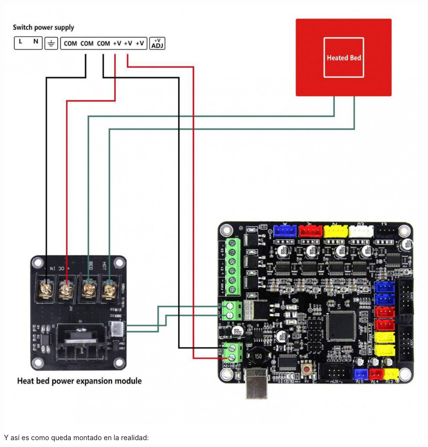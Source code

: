 ![Paso 7b: Cama caliente con relé](pics/electronics/06-heatbed-wiring.jpg)

Y así es como queda montado en la realidad:

